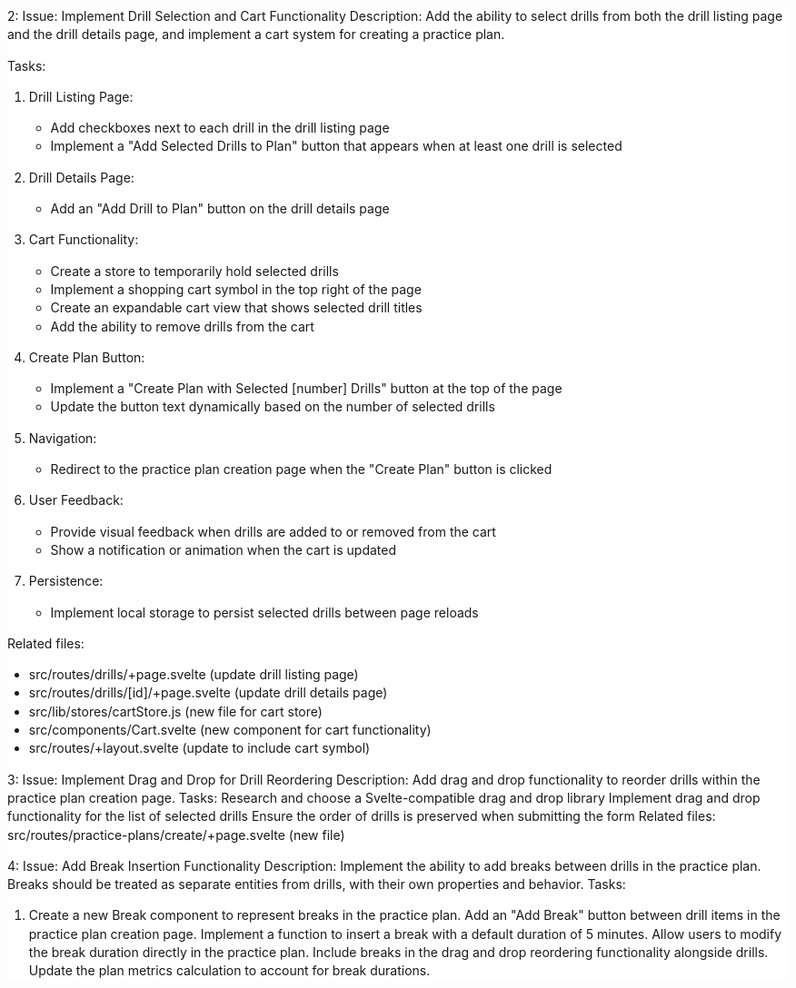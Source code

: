 
2:
Issue: Implement Drill Selection and Cart Functionality
Description:
Add the ability to select drills from both the drill listing page and the drill details page, and implement a cart system for creating a practice plan.

Tasks:
1. Drill Listing Page:
   - Add checkboxes next to each drill in the drill listing page
   - Implement a "Add Selected Drills to Plan" button that appears when at least one drill is selected

2. Drill Details Page:
   - Add an "Add Drill to Plan" button on the drill details page

3. Cart Functionality:
   - Create a store to temporarily hold selected drills
   - Implement a shopping cart symbol in the top right of the page
   - Create an expandable cart view that shows selected drill titles
   - Add the ability to remove drills from the cart

4. Create Plan Button:
   - Implement a "Create Plan with Selected [number] Drills" button at the top of the page
   - Update the button text dynamically based on the number of selected drills

5. Navigation:
   - Redirect to the practice plan creation page when the "Create Plan" button is clicked

6. User Feedback:
   - Provide visual feedback when drills are added to or removed from the cart
   - Show a notification or animation when the cart is updated

7. Persistence:
   - Implement local storage to persist selected drills between page reloads

Related files:
- src/routes/drills/+page.svelte (update drill listing page)
- src/routes/drills/[id]/+page.svelte (update drill details page)
- src/lib/stores/cartStore.js (new file for cart store)
- src/components/Cart.svelte (new component for cart functionality)
- src/routes/+layout.svelte (update to include cart symbol)


3:
Issue: Implement Drag and Drop for Drill Reordering
Description:
Add drag and drop functionality to reorder drills within the practice plan creation page.
Tasks:
Research and choose a Svelte-compatible drag and drop library
Implement drag and drop functionality for the list of selected drills
Ensure the order of drills is preserved when submitting the form
Related files:
src/routes/practice-plans/create/+page.svelte (new file)

4:
Issue: Add Break Insertion Functionality
Description:
Implement the ability to add breaks between drills in the practice plan. Breaks should be treated as separate entities from drills, with their own properties and behavior.
Tasks:
1. Create a new Break component to represent breaks in the practice plan.
Add an "Add Break" button between drill items in the practice plan creation page.
Implement a function to insert a break with a default duration of 5 minutes.
Allow users to modify the break duration directly in the practice plan.
Include breaks in the drag and drop reordering functionality alongside drills.
Update the plan metrics calculation to account for break durations.
